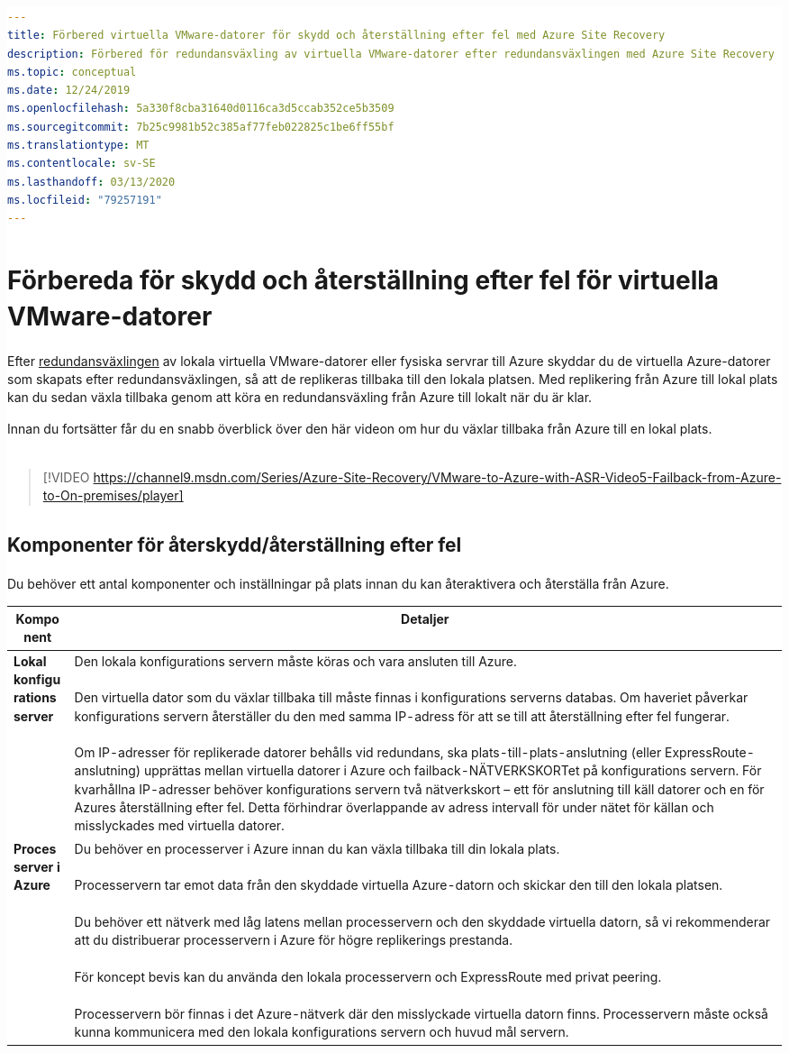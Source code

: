 ```yaml
---
title: Förbered virtuella VMware-datorer för skydd och återställning efter fel med Azure Site Recovery
description: Förbered för redundansväxling av virtuella VMware-datorer efter redundansväxlingen med Azure Site Recovery
ms.topic: conceptual
ms.date: 12/24/2019
ms.openlocfilehash: 5a330f8cba31640d0116ca3d5ccab352ce5b3509
ms.sourcegitcommit: 7b25c9981b52c385af77feb022825c1be6ff55bf
ms.translationtype: MT
ms.contentlocale: sv-SE
ms.lasthandoff: 03/13/2020
ms.locfileid: "79257191"
---
```

# <a name="prepare-for-reprotection-and-failback-of-vmware-vms"></a>Förbereda för skydd och återställning efter fel för virtuella VMware-datorer

Efter [redundansväxlingen](site-recovery-failover.md) av lokala virtuella VMware-datorer eller fysiska servrar till Azure skyddar du de virtuella Azure-datorer som skapats efter redundansväxlingen, så att de replikeras tillbaka till den lokala platsen. Med replikering från Azure till lokal plats kan du sedan växla tillbaka genom att köra en redundansväxling från Azure till lokalt när du är klar.

Innan du fortsätter får du en snabb överblick över den här videon om hur du växlar tillbaka från Azure till en lokal plats.<br /><br />
> [!VIDEO https://channel9.msdn.com/Series/Azure-Site-Recovery/VMware-to-Azure-with-ASR-Video5-Failback-from-Azure-to-On-premises/player]

## <a name="reprotectionfailback-components"></a>Komponenter för återskydd/återställning efter fel

Du behöver ett antal komponenter och inställningar på plats innan du kan återaktivera och återställa från Azure.

**Komponent**| **Detaljer**
--- | ---
**Lokal konfigurationsserver** | Den lokala konfigurations servern måste köras och vara ansluten till Azure.<br/><br/> Den virtuella dator som du växlar tillbaka till måste finnas i konfigurations serverns databas. Om haveriet påverkar konfigurations servern återställer du den med samma IP-adress för att se till att återställning efter fel fungerar.<br/><br/>  Om IP-adresser för replikerade datorer behålls vid redundans, ska plats-till-plats-anslutning (eller ExpressRoute-anslutning) upprättas mellan virtuella datorer i Azure och failback-NÄTVERKSKORTet på konfigurations servern. För kvarhållna IP-adresser behöver konfigurations servern två nätverkskort – ett för anslutning till käll datorer och en för Azures återställning efter fel. Detta förhindrar överlappande av adress intervall för under nätet för källan och misslyckades med virtuella datorer.
**Processerver i Azure** | Du behöver en processerver i Azure innan du kan växla tillbaka till din lokala plats.<br/><br/> Processervern tar emot data från den skyddade virtuella Azure-datorn och skickar den till den lokala platsen.<br/><br/> Du behöver ett nätverk med låg latens mellan processervern och den skyddade virtuella datorn, så vi rekommenderar att du distribuerar processervern i Azure för högre replikerings prestanda.<br/><br/> För koncept bevis kan du använda den lokala processervern och ExpressRoute med privat peering.<br/><br/> Processervern bör finnas i det Azure-nätverk där den misslyckade virtuella datorn finns. Processervern måste också kunna kommunicera med den lokala konfigurations servern och huvud mål servern.